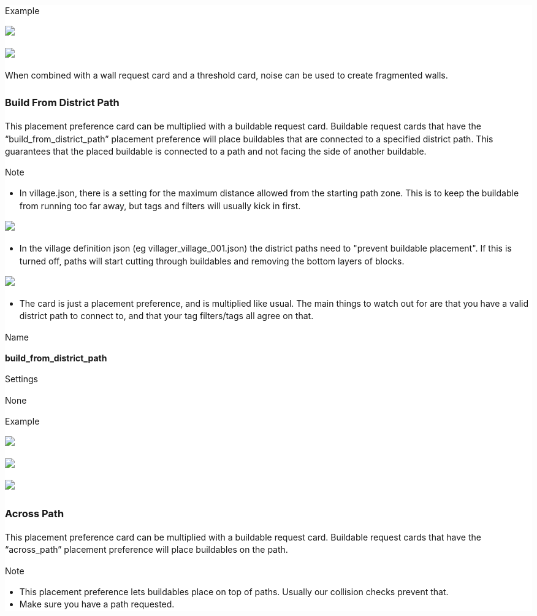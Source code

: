 Example

![](images/village_generation/image41.png)

![](images/village_generation/image42.png)

When combined with a wall request card and a threshold card, noise can be used to create fragmented walls.

### Build From District Path 
This placement preference card can be multiplied with a buildable request card. Buildable request cards that have the “build_from_district_path” placement preference will place buildables that are connected to a specified district path. This guarantees that the placed buildable is connected to a path and not facing the side of another buildable.

Note
* In village.json, there is a setting for the maximum distance allowed from the starting path zone.  This is to keep the buildable from running too far away, but tags and filters will usually kick in first.
  
![](images/village_generation/image43.png)

* In the village definition json (eg villager_village_001.json) the district paths need to "prevent buildable placement".  If this is turned off, paths will start cutting through buildables and removing the bottom layers of blocks.

![](images/village_generation/image44.png)

* The card is just a placement preference, and is multiplied like usual.  The main things to watch out for are that you have a valid district path to connect to, and that your tag filters/tags all agree on that.

Name

**build_from_district_path**

Settings

None

Example

![](images/village_generation/image45.png)

![](images/village_generation/image46.png)

![](images/village_generation/image47.png)

### Across Path 

This placement preference card can be multiplied with a buildable request card. Buildable request cards that have the “across_path” placement preference will place buildables on the path.


Note
* This placement preference lets buildables place on top of paths. Usually our collision checks prevent that.
* Make sure you have a path requested.
